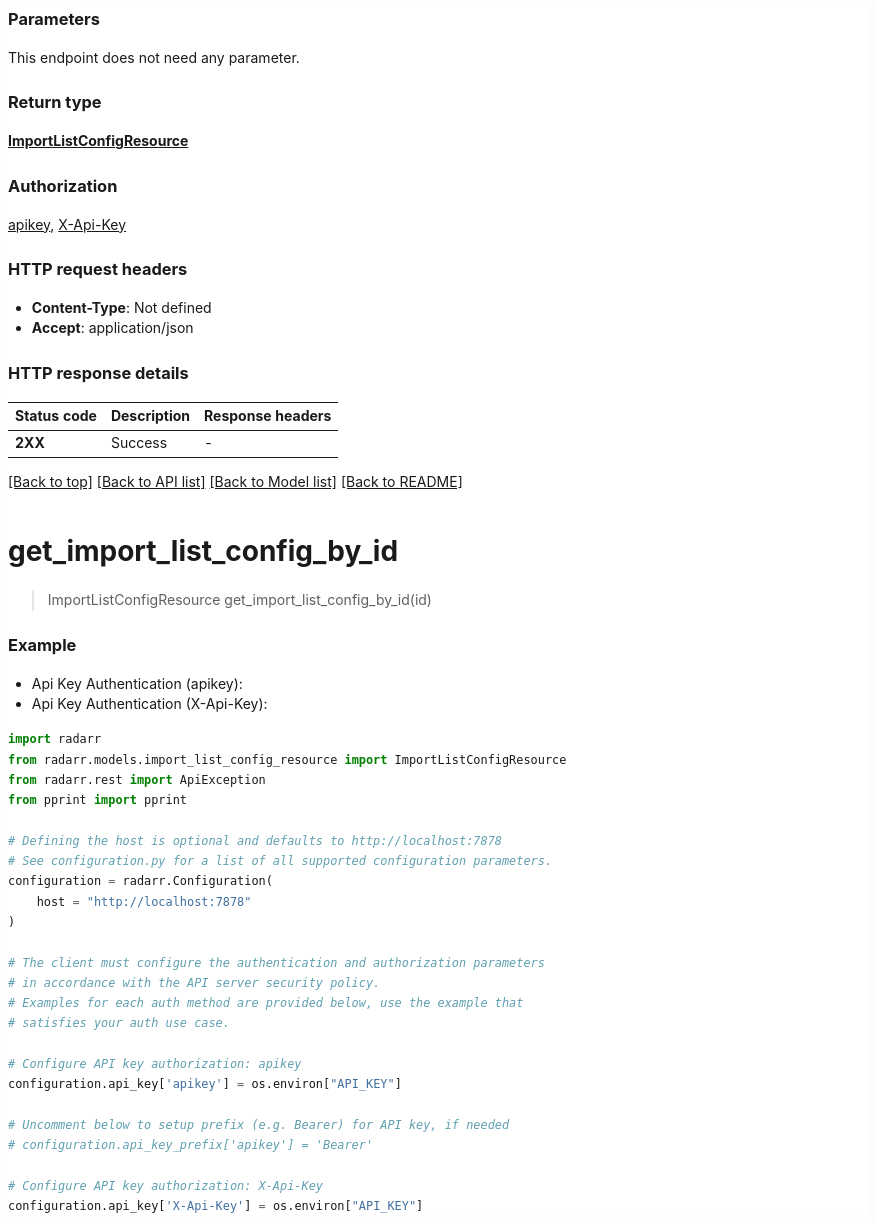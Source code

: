 ```python
```



### Parameters

This endpoint does not need any parameter.

### Return type

[**ImportListConfigResource**](ImportListConfigResource.md)

### Authorization

[apikey](../README.md#apikey), [X-Api-Key](../README.md#X-Api-Key)

### HTTP request headers

 - **Content-Type**: Not defined
 - **Accept**: application/json

### HTTP response details

| Status code | Description | Response headers |
|-------------|-------------|------------------|
**2XX** | Success |  -  |

[[Back to top]](#) [[Back to API list]](../README.md#documentation-for-api-endpoints) [[Back to Model list]](../README.md#documentation-for-models) [[Back to README]](../README.md)

# **get_import_list_config_by_id**
> ImportListConfigResource get_import_list_config_by_id(id)



### Example

* Api Key Authentication (apikey):
* Api Key Authentication (X-Api-Key):

```python
import radarr
from radarr.models.import_list_config_resource import ImportListConfigResource
from radarr.rest import ApiException
from pprint import pprint

# Defining the host is optional and defaults to http://localhost:7878
# See configuration.py for a list of all supported configuration parameters.
configuration = radarr.Configuration(
    host = "http://localhost:7878"
)

# The client must configure the authentication and authorization parameters
# in accordance with the API server security policy.
# Examples for each auth method are provided below, use the example that
# satisfies your auth use case.

# Configure API key authorization: apikey
configuration.api_key['apikey'] = os.environ["API_KEY"]

# Uncomment below to setup prefix (e.g. Bearer) for API key, if needed
# configuration.api_key_prefix['apikey'] = 'Bearer'

# Configure API key authorization: X-Api-Key
configuration.api_key['X-Api-Key'] = os.environ["API_KEY"]

```